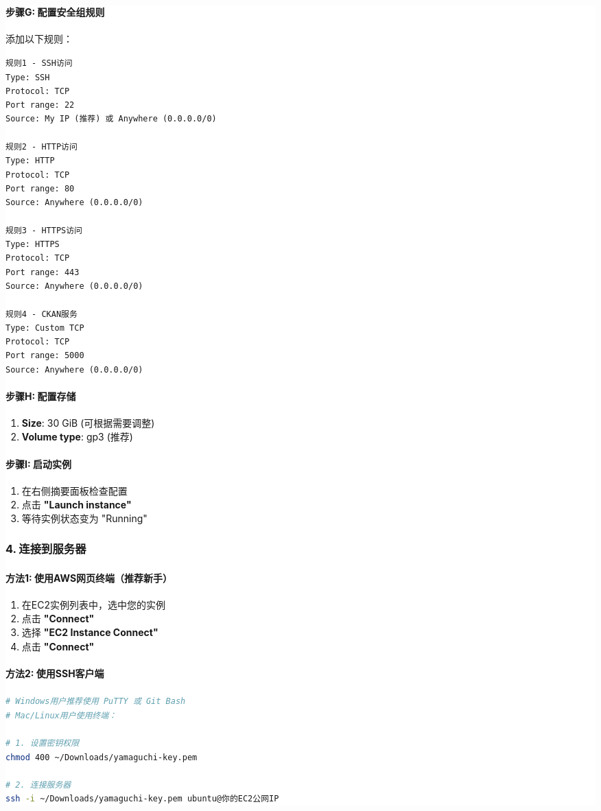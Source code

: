 #### 步骤G: 配置安全组规则
添加以下规则：

```
规则1 - SSH访问
Type: SSH
Protocol: TCP
Port range: 22
Source: My IP (推荐) 或 Anywhere (0.0.0.0/0)

规则2 - HTTP访问
Type: HTTP
Protocol: TCP
Port range: 80
Source: Anywhere (0.0.0.0/0)

规则3 - HTTPS访问
Type: HTTPS
Protocol: TCP
Port range: 443
Source: Anywhere (0.0.0.0/0)

规则4 - CKAN服务
Type: Custom TCP
Protocol: TCP
Port range: 5000
Source: Anywhere (0.0.0.0/0)
```

#### 步骤H: 配置存储
1. **Size**: 30 GiB (可根据需要调整)
2. **Volume type**: gp3 (推荐)

#### 步骤I: 启动实例
1. 在右侧摘要面板检查配置
2. 点击 **"Launch instance"**
3. 等待实例状态变为 "Running"

### **4. 连接到服务器**

#### 方法1: 使用AWS网页终端（推荐新手）
1. 在EC2实例列表中，选中您的实例
2. 点击 **"Connect"**
3. 选择 **"EC2 Instance Connect"**
4. 点击 **"Connect"**

#### 方法2: 使用SSH客户端
```bash
# Windows用户推荐使用 PuTTY 或 Git Bash
# Mac/Linux用户使用终端：

# 1. 设置密钥权限
chmod 400 ~/Downloads/yamaguchi-key.pem

# 2. 连接服务器
ssh -i ~/Downloads/yamaguchi-key.pem ubuntu@你的EC2公网IP
```
